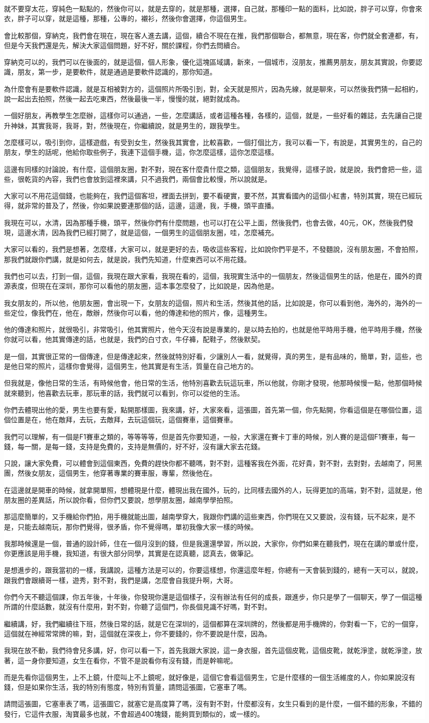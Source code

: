 就不要穿太花，穿純色一點點的，然後你可以，就是去穿的，就是那種，選擇，自己就，那種印一點的面料，比如說，胖子可以穿，你會來衣，胖子可以穿，就是這種，那種，公專的，襯衫，然後你會選擇，你這個男生。

會比較那個，穿納克，我們會在現在，現在客人進去講，這個，續合不現在在推，我們那個聯合，都無意，現在客，你們就全套連都，有，但是今天我們還是先，解決大家這個問題，好不好，關於課程，你們去問續合。

穿納克可以的，我們可以在後面的，就是這個，個人形象，優化這塊區域講，新來，一個城市，沒朋友，推薦男朋友，朋友其實說，你要認識，朋友，第一步，是要軟件，就是通過是要軟件認識的，那你知道。

為什麼會有是要軟件認識，就是互相被對方的，這個照片所吸引到，對，全天就是照片，因為先線，就是聊來，可以然後我們猜一起相約，說一起出去拍照，然後一起去吃東西，然後最後一半，慢慢的就，絕對就成為。

一個好朋友，再教學生怎麼辦，這樣你可以通過，一些，怎麼講話，或者這種各種，各樣的，這個，就是，一些好看的雜誌，去先讓自己提升神妹，其實我哥，我哥，對，然後現在，你繼續說，就是男生的，跟我學生。

怎麼樣可以，吸引到你，這樣遊戲，有受到女生，然後我其實會，比較喜歡，一個打個比方，我可以看一下，有說是，其實男生的，自己的朋友，學生的話呢，他給你取些例子，我連下這個手機，這，你怎麼這樣，這你怎麼這樣。

這邊有同樣的討論說，有什麼，這個朋友圈，對不對，現在客什麼貴什麼之類，這個朋友，我覺得，這樣子說，就是說，我們會把一些，這些，很乾貨的內容，我們也會放到這裡來講，只不過我們，兩個會比較慢，所以說就是。

大家可以不用花這個錢，也能夠在，我們這個客坦，裡面去拼到，要不看硬實，要不然，其實看國內的這個小紅書，特別其實，現在已經玩得，就非常的普及了，然後，你如果說要連那個的話，這邊，這邊，我，手機，頭平直播。

我現在可以，水清，因為那種手機，頭平，然後你們有什麼問題，也可以打在公平上面，然後我們，也會去做，40元，OK，然後我們發現，這邊水清，因為我們已經打開了，就是這個，一個男生的這個朋友圈，哇，怎麼補充。

大家可以看的，我們是想著，怎麼樣，大家可以，就是更好的去，吸收這些客程，比如說你們平是不，不發麵說，沒有朋友圈，不會拍照，那我們就跟你們講，就是如何去，就是說，我們先知道，什麼東西可以不用花錢。

我們也可以去，打到一個，這個，我現在跟大家看，我現在看的，這個，我現實生活中的一個朋友，然後這個男生的話，他是在，國外的資源表度，但現在在深圳，那你可以看他的朋友圈，這本事怎麼發了，比如說是，因為他是。

我女朋友的，所以他，他朋友圈，會出現一下，女朋友的這個，照片和生活，然後其他的話，比如說是，你可以看到他，海外的，海外的一些定位，像我們在，他在，敵辦，然後你可以看，他的傳達和他的照片，像，這種男生。

他的傳達和照片，就很吸引，非常吸引，他其實照片，他今天沒有說是專業的，是以時去拍的，也就是他平時用手機，他平時用手機，然後你就可以看，他其實傳達的話，也就是，我們的白寸衣，牛仔褲，配鞋子，然後默契。

是一個，其實很正常的一個傳達，但是傳達起來，然後就特別好看，少讓別人一看，就覺得，真的男生，是有品味的，簡單，對，這些，也是他日常的照片，這樣你會覺得，這個男生，他其實是有生活，質量在自己地方的。

但我就是，像他日常的生活，有時候他會，他日常的生活，他特別喜歡去玩這玩車，所以他就，你剛才發現，他那時候慢一點，他那個時候就來聽到，他喜歡去玩車，那玩車的話，我們就可以看到，你可以從他的生活。

你們去體現出他的愛，男生也要有愛，點開那樣圖，我來講，好，大家來看，這張圖，首先第一個，你先點開，你看這個是在哪個位置，這個位置是在，他在敵拜，去玩，去敵拜，去玩這個玩，這個賽車，這個賽車。

我們可以理解，有一個是F1賽車之類的，等等等等，但是首先你要知道，一般，大家還在賽卡丁車的時候，別人賽的是這個F1賽車，每一錢，每一關，是每一錢，支持是免費的，支持是無價的，好不好，沒有讓大家去花錢。

只說，讓大家免費，可以體會到這個東西，免費的趕快你都不聽嗎，對不對，這種客我在外面，花好貴，對不對，去對對，去越南了，阿黑團，然後女朋友，這個男生，他穿著專業的賽車服，專輩，然後他在。

在這邊就是開車的時候，就拿開單照，想體現是什麼，體現出我在國外，玩的，比同樣去國外的人，玩得更加的高端，對不對，這就是，他朋友圈的差異話，所以說你看，但你們又要說，想學朋友圈，越南學學拍照。

那這麼簡單的，又手機給你們拍，用手機就能出圖，越南學穿大，我跟你們講的這些東西，你們現在又又要說，沒有錢，玩不起來，是不是，只能去越南玩，那你們覺得，很矛盾，你不覺得嗎，單初我像大家一樣的時候。

我那時候還是一個，普通的設計師，住在一個月沒到的錢，但是我還還學習，所以說，大家你，你們如果在聽我們，現在在講的單或什麼，你更應該是用手機，我知道，有很大部分同學，其實是在認真聽，認真去，做筆記。

是想進步的，跟我當初的一樣，我講說，這種方法是可以的，你要這樣想，你還這麼年輕，你總有一天會裝到錢的，總有一天可以，就說，跟我們會跟續哥一樣，遊秀，對不對，我們是講，怎麼會自我提升啊，大哥。

你們今天不聽這個課，你五年後，十年後，你發現你還是這個樣子，沒有辦法有任何的成長，跟進步，你只是學了一個聊天，學了一個這種所謂的什麼話數，就沒有什麼用，對不對，你聽了這個門，你長個見識不好嗎，對不對。

繼續講，好，我們繼續往下班，然後日常的話，就是它在深圳的，這個都算在深圳牌的，然後都是用手機牌的，你對看一下，它的一個穿，這個就在神經常常牌的嘛，對，這個就在深夜上，你不要錢的，你不要說是什麼，因為。

我現在放不動，我們待會兒多講，好，你可以看一下，首先我跟大家說，這一身衣服，首先這個皮靴，這個皮靴，就乾淨塗，就乾淨塗，放著，這一身你要知道，女生在看你，不管不是說看你有沒有錢，而是幹嘛呢。

而是先看你這個男生，上不上鏡，什麼叫上不上鏡呢，就好像是，這個它會看這個男生，它是什麼樣的一個生活維度的人，你如果說沒有錢，但是如果你生活，我的特別有態度，特別有質量，請問這張圖，它塞車了嗎。

請問這張圖，它塞車表了嗎，這張圖它，就塞它是高度算了嗎，沒有對不對，什麼都沒有，女生只看到的是什麼，一個不錯的形象，不錯的發行，它這件衣服，淘寶最多也就，不會超過400塊錢，能夠買到類似的，或一樣的。
